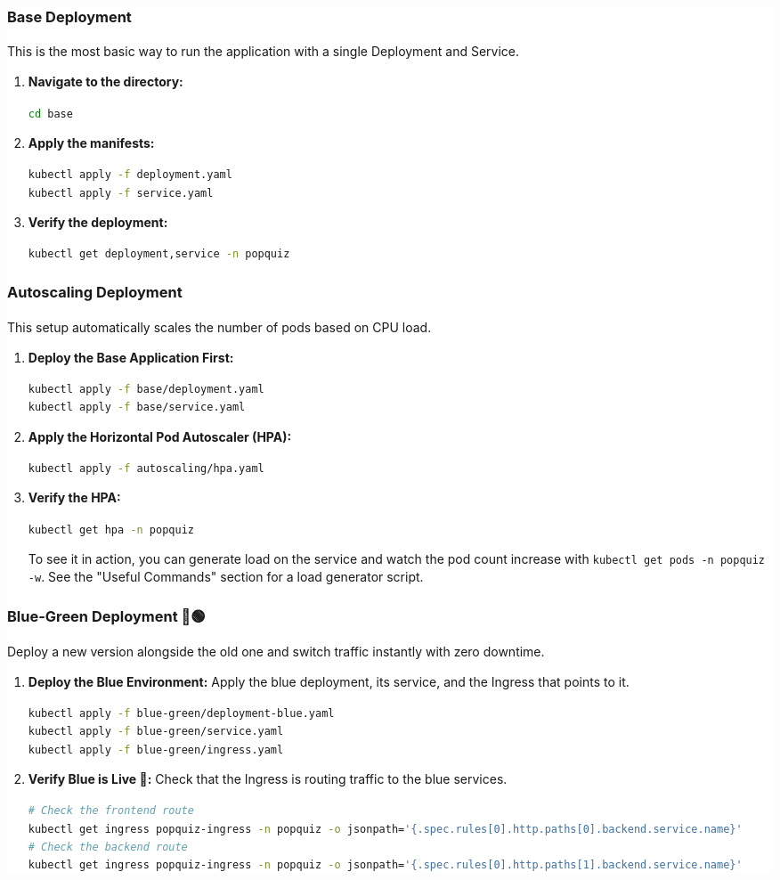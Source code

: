 ### Base Deployment

This is the most basic way to run the application with a single Deployment and Service.

1.  **Navigate to the directory:**
    ```bash
    cd base
    ```
2.  **Apply the manifests:**
    ```bash
    kubectl apply -f deployment.yaml
    kubectl apply -f service.yaml
    ```
3.  **Verify the deployment:**
    ```bash
    kubectl get deployment,service -n popquiz
    ```

### Autoscaling Deployment

This setup automatically scales the number of pods based on CPU load.

1.  **Deploy the Base Application First:**
    ```bash
    kubectl apply -f base/deployment.yaml
    kubectl apply -f base/service.yaml
    ```
2.  **Apply the Horizontal Pod Autoscaler (HPA):**
    ```bash
    kubectl apply -f autoscaling/hpa.yaml
    ```
3.  **Verify the HPA:**
    ```bash
    kubectl get hpa -n popquiz
    ```
    To see it in action, you can generate load on the service and watch the pod count increase with `kubectl get pods -n popquiz -w`. See the "Useful Commands" section for a load generator script.

### Blue-Green Deployment 🔵🟢

Deploy a new version alongside the old one and switch traffic instantly with zero downtime.

1.  **Deploy the Blue Environment:**
    Apply the blue deployment, its service, and the Ingress that points to it.
    ```bash
    kubectl apply -f blue-green/deployment-blue.yaml
    kubectl apply -f blue-green/service.yaml
    kubectl apply -f blue-green/ingress.yaml
    ```
2.  **Verify Blue is Live 🔵:**
    Check that the Ingress is routing traffic to the blue services.

    ```bash
    # Check the frontend route
    kubectl get ingress popquiz-ingress -n popquiz -o jsonpath='{.spec.rules[0].http.paths[0].backend.service.name}'
    # Check the backend route
    kubectl get ingress popquiz-ingress -n popquiz -o jsonpath='{.spec.rules[0].http.paths[1].backend.service.name}'
    ```
